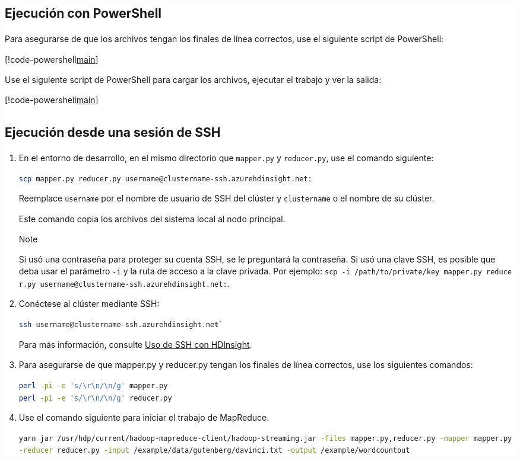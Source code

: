 
## <a name="run-using-powershell"></a>Ejecución con PowerShell

Para asegurarse de que los archivos tengan los finales de línea correctos, use el siguiente script de PowerShell:

[!code-powershell[main](../../powershell_scripts/hdinsight/streaming-python/streaming-python.ps1?range=138-140)]

Use el siguiente script de PowerShell para cargar los archivos, ejecutar el trabajo y ver la salida:

[!code-powershell[main](../../powershell_scripts/hdinsight/streaming-python/streaming-python.ps1?range=5-134)]

## <a name="run-from-an-ssh-session"></a>Ejecución desde una sesión de SSH

1. En el entorno de desarrollo, en el mismo directorio que `mapper.py` y `reducer.py`, use el comando siguiente:

    ```bash
    scp mapper.py reducer.py username@clustername-ssh.azurehdinsight.net:
    ```

    Reemplace `username` por el nombre de usuario de SSH del clúster y `clustername` o el nombre de su clúster.

    Este comando copia los archivos del sistema local al nodo principal.

    > [!NOTE]
    > Si usó una contraseña para proteger su cuenta SSH, se le preguntará la contraseña. Si usó una clave SSH, es posible que deba usar el parámetro `-i` y la ruta de acceso a la clave privada. Por ejemplo: `scp -i /path/to/private/key mapper.py reducer.py username@clustername-ssh.azurehdinsight.net:`.

2. Conéctese al clúster mediante SSH:

    ```bash
    ssh username@clustername-ssh.azurehdinsight.net`
    ```

    Para más información, consulte [Uso de SSH con HDInsight](hdinsight-hadoop-linux-use-ssh-unix.md).

3. Para asegurarse de que mapper.py y reducer.py tengan los finales de línea correctos, use los siguientes comandos:

    ```bash
    perl -pi -e 's/\r\n/\n/g' mapper.py
    perl -pi -e 's/\r\n/\n/g' reducer.py
    ```

4. Use el comando siguiente para iniciar el trabajo de MapReduce.

    ```bash
    yarn jar /usr/hdp/current/hadoop-mapreduce-client/hadoop-streaming.jar -files mapper.py,reducer.py -mapper mapper.py -reducer reducer.py -input /example/data/gutenberg/davinci.txt -output /example/wordcountout
    ```
